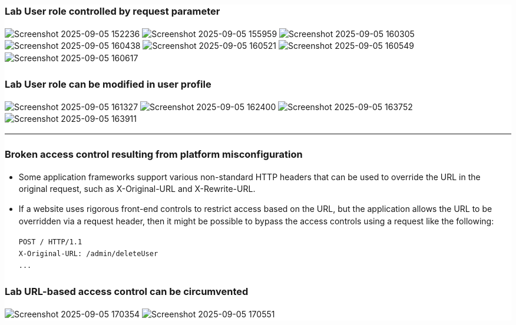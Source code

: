 ### Lab User role controlled by request parameter

<img width="1919" height="878" alt="Screenshot 2025-09-05 152236" src="https://github.com/user-attachments/assets/5af4adde-becf-41b1-94e5-07a7e343ad3d" />

<img width="1919" height="889" alt="Screenshot 2025-09-05 155959" src="https://github.com/user-attachments/assets/d1266501-2975-42e0-95b0-1bcbbdd42e81" />

<img width="1919" height="934" alt="Screenshot 2025-09-05 160305" src="https://github.com/user-attachments/assets/7bc1e6d0-9d71-44d0-ae4a-4898a83b47f0" />

<img width="1919" height="934" alt="Screenshot 2025-09-05 160438" src="https://github.com/user-attachments/assets/6ea486c5-124c-4701-9a16-abd2ca4d9027" />

<img width="1919" height="922" alt="Screenshot 2025-09-05 160521" src="https://github.com/user-attachments/assets/b19e8177-2f21-4e24-935d-0131c6f4a3e0" />

<img width="1919" height="929" alt="Screenshot 2025-09-05 160549" src="https://github.com/user-attachments/assets/e50dfa75-b09d-44dc-894a-01c016a2499b" />

<img width="1919" height="941" alt="Screenshot 2025-09-05 160617" src="https://github.com/user-attachments/assets/e158541b-b3d7-49fe-af5a-8c4051c0c940" />

### Lab User role can be modified in user profile

<img width="1918" height="938" alt="Screenshot 2025-09-05 161327" src="https://github.com/user-attachments/assets/4713e13c-097f-4be3-8796-40226fe471ca" />

<img width="1919" height="953" alt="Screenshot 2025-09-05 162400" src="https://github.com/user-attachments/assets/38dc64ab-67f7-4bc0-9f31-c0b9c98216d8" />

<img width="1919" height="871" alt="Screenshot 2025-09-05 163752" src="https://github.com/user-attachments/assets/a3214738-3b02-438e-aeb0-520362a0cb8d" />

<img width="1919" height="883" alt="Screenshot 2025-09-05 163911" src="https://github.com/user-attachments/assets/14db95e6-64a4-4632-8fed-8738181f2131" />

---

### Broken access control resulting from platform misconfiguration

- Some application frameworks support various non-standard HTTP headers that can be used to override the URL in the original request, such as X-Original-URL and X-Rewrite-URL.

- If a website uses rigorous front-end controls to restrict access based on the URL, but the application allows the URL to be overridden via a request header, then it might be possible to bypass the access controls using a request like the following:

  ```http
  POST / HTTP/1.1
  X-Original-URL: /admin/deleteUser
  ...
  ```

### Lab URL-based access control can be circumvented

<img width="1917" height="941" alt="Screenshot 2025-09-05 170354" src="https://github.com/user-attachments/assets/9acef41a-d030-4915-8a3e-245464d8165b" />

<img width="1919" height="947" alt="Screenshot 2025-09-05 170551" src="https://github.com/user-attachments/assets/daba4240-da26-4beb-a116-1c275f5846be" />
